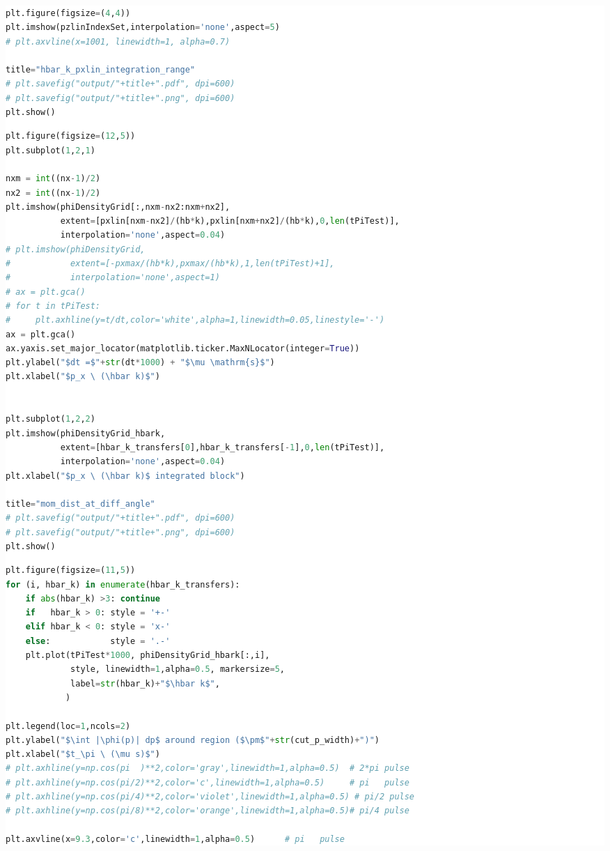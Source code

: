 ```python hide_input=true
plt.figure(figsize=(4,4))
plt.imshow(pzlinIndexSet,interpolation='none',aspect=5)
# plt.axvline(x=1001, linewidth=1, alpha=0.7)

title="hbar_k_pxlin_integration_range"
# plt.savefig("output/"+title+".pdf", dpi=600)
# plt.savefig("output/"+title+".png", dpi=600)
plt.show()
```

```python hide_input=true
plt.figure(figsize=(12,5))
plt.subplot(1,2,1)

nxm = int((nx-1)/2)
nx2 = int((nx-1)/2)
plt.imshow(phiDensityGrid[:,nxm-nx2:nxm+nx2], 
           extent=[pxlin[nxm-nx2]/(hb*k),pxlin[nxm+nx2]/(hb*k),0,len(tPiTest)], 
           interpolation='none',aspect=0.04)
# plt.imshow(phiDensityGrid, 
#            extent=[-pxmax/(hb*k),pxmax/(hb*k),1,len(tPiTest)+1], 
#            interpolation='none',aspect=1)
# ax = plt.gca()
# for t in tPiTest:
#     plt.axhline(y=t/dt,color='white',alpha=1,linewidth=0.05,linestyle='-')
ax = plt.gca()
ax.yaxis.set_major_locator(matplotlib.ticker.MaxNLocator(integer=True))
plt.ylabel("$dt =$"+str(dt*1000) + "$\mu \mathrm{s}$")
plt.xlabel("$p_x \ (\hbar k)$")


plt.subplot(1,2,2)
plt.imshow(phiDensityGrid_hbark, 
           extent=[hbar_k_transfers[0],hbar_k_transfers[-1],0,len(tPiTest)], 
           interpolation='none',aspect=0.04)
plt.xlabel("$p_x \ (\hbar k)$ integrated block")

title="mom_dist_at_diff_angle"
# plt.savefig("output/"+title+".pdf", dpi=600)
# plt.savefig("output/"+title+".png", dpi=600)
plt.show()
```

```python hide_input=true
plt.figure(figsize=(11,5))
for (i, hbar_k) in enumerate(hbar_k_transfers):
    if abs(hbar_k) >3: continue
    if   hbar_k > 0: style = '+-'
    elif hbar_k < 0: style = 'x-'
    else:            style = '.-'
    plt.plot(tPiTest*1000, phiDensityGrid_hbark[:,i],
             style, linewidth=1,alpha=0.5, markersize=5,
             label=str(hbar_k)+"$\hbar k$",
            )

plt.legend(loc=1,ncols=2)
plt.ylabel("$\int |\phi(p)| dp$ around region ($\pm$"+str(cut_p_width)+")")
plt.xlabel("$t_\pi \ (\mu s)$")
# plt.axhline(y=np.cos(pi  )**2,color='gray',linewidth=1,alpha=0.5)  # 2*pi pulse
# plt.axhline(y=np.cos(pi/2)**2,color='c',linewidth=1,alpha=0.5)     # pi   pulse
# plt.axhline(y=np.cos(pi/4)**2,color='violet',linewidth=1,alpha=0.5) # pi/2 pulse
# plt.axhline(y=np.cos(pi/8)**2,color='orange',linewidth=1,alpha=0.5)# pi/4 pulse

plt.axvline(x=9.3,color='c',linewidth=1,alpha=0.5)      # pi   pulse
```